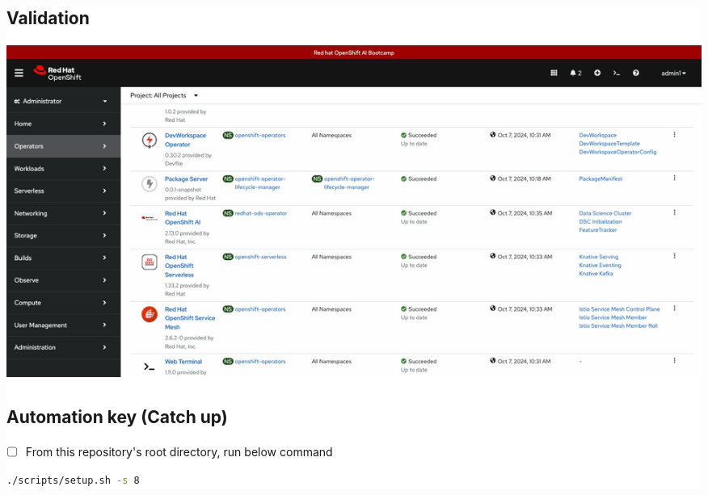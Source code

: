 ## Validation

![](/assets/08-validation.gif)

## Automation key (Catch up)

- [ ] From this repository's root directory, run below command

```sh
./scripts/setup.sh -s 8
```
